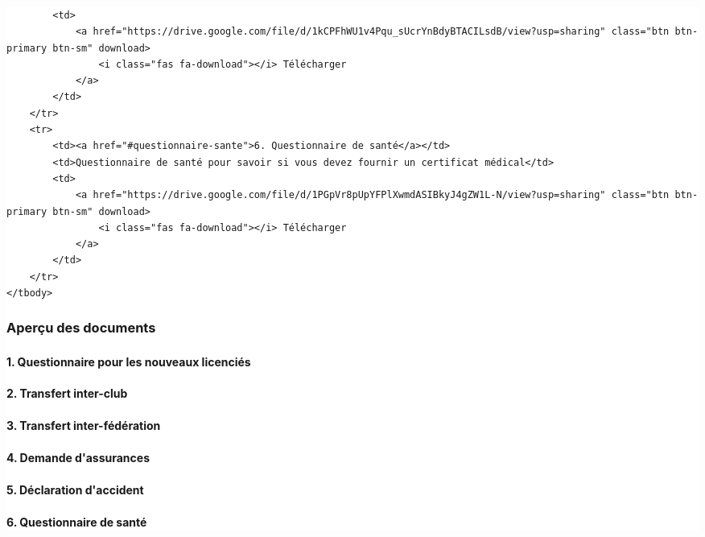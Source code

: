             <td>
                <a href="https://drive.google.com/file/d/1kCPFhWU1v4Pqu_sUcrYnBdyBTACILsdB/view?usp=sharing" class="btn btn-primary btn-sm" download>
                    <i class="fas fa-download"></i> Télécharger
                </a>
            </td>
        </tr>
        <tr>
            <td><a href="#questionnaire-sante">6. Questionnaire de santé</a></td>
            <td>Questionnaire de santé pour savoir si vous devez fournir un certificat médical</td>
            <td>
                <a href="https://drive.google.com/file/d/1PGpVr8pUpYFPlXwmdASIBkyJ4gZW1L-N/view?usp=sharing" class="btn btn-primary btn-sm" download>
                    <i class="fas fa-download"></i> Télécharger
                </a>
            </td>
        </tr>
    </tbody>
</table>

### <i class="fas fa-eye"></i> Aperçu des documents

<h4 id="nouveaux-licencies">1. Questionnaire pour les nouveaux licenciés</h4>
<iframe src="https://drive.google.com/file/d/14kcaf0qll1zWD1j9zLDG7cuGNmxI_PRa/preview" width="100%" height="1300px" frameborder="0"></iframe>

<h4 id="transfert-inter-club">2. Transfert inter-club</h4>
<iframe src="https://drive.google.com/file/d/1xPpbKgeYYHGIxclPe4aMKkOOOWNwj_du/preview" width="100%" height="1300px" frameborder="0"></iframe>

<h4 id="transfert-inter-federation">3. Transfert inter-fédération</h4>
<iframe src="https://drive.google.com/file/d/1FlZHq0b3vb9DNf2xjbszWGhhzpqCwKuC/preview" width="100%" height="1300px" frameborder="0"></iframe>

<h4 id="assurances">4. Demande d'assurances</h4>
<iframe src="https://drive.google.com/file/d/1cvIh8KzCDZ6mQVVG-fLy9p11mtxS7NJ8/preview" width="100%" height="1300px" frameborder="0"></iframe>

<h4 id="declaration-accident">5. Déclaration d'accident</h4>
<iframe src="https://drive.google.com/file/d/1kCPFhWU1v4Pqu_sUcrYnBdyBTACILsdB/preview" width="100%" height="1300px" frameborder="0"></iframe>

<h4 id="questionnaire-sante">6. Questionnaire de santé</h4>
<iframe src="https://drive.google.com/file/d/1PGpVr8pUpYFPlXwmdASIBkyJ4gZW1L-N/preview" width="100%" height="1300px" frameborder="0"></iframe>
